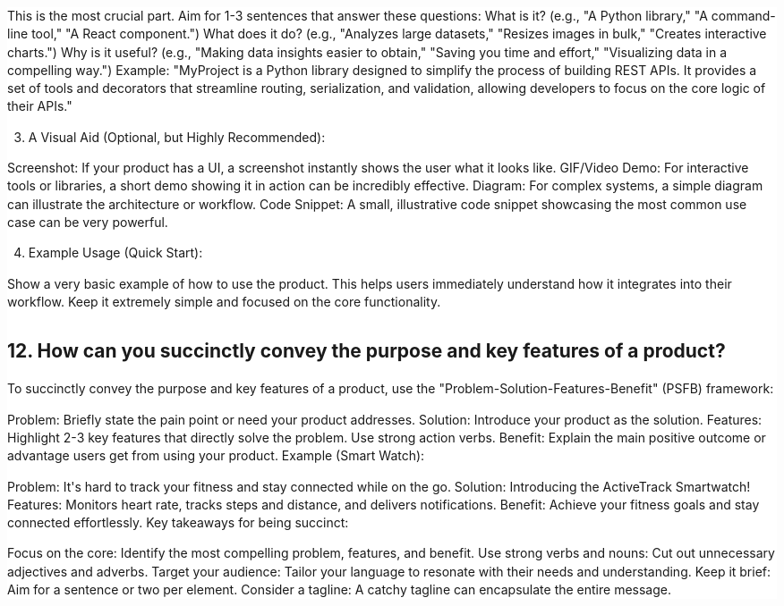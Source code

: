 This is the most crucial part. Aim for 1-3 sentences that answer these questions:
What is it? (e.g., "A Python library," "A command-line tool," "A React component.")
What does it do? (e.g., "Analyzes large datasets," "Resizes images in bulk," "Creates interactive charts.")
Why is it useful? (e.g., "Making data insights easier to obtain," "Saving you time and effort," "Visualizing data in a compelling way.")
Example: "MyProject is a Python library designed to simplify the process of building REST APIs. It provides a set of tools and decorators that streamline routing, serialization, and validation, allowing developers to focus on the core logic of their APIs."

3. A Visual Aid (Optional, but Highly Recommended):

Screenshot: If your product has a UI, a screenshot instantly shows the user what it looks like.
GIF/Video Demo: For interactive tools or libraries, a short demo showing it in action can be incredibly effective.
Diagram: For complex systems, a simple diagram can illustrate the architecture or workflow.
Code Snippet: A small, illustrative code snippet showcasing the most common use case can be very powerful.

4. Example Usage (Quick Start):

Show a very basic example of how to use the product. This helps users immediately understand how it integrates into their workflow.
Keep it extremely simple and focused on the core functionality.

## 12. How can you succinctly convey the purpose and key features of a product?

To succinctly convey the purpose and key features of a product, use the "Problem-Solution-Features-Benefit" (PSFB) framework:

Problem: Briefly state the pain point or need your product addresses.
Solution: Introduce your product as the solution.
Features: Highlight 2-3 key features that directly solve the problem. Use strong action verbs.
Benefit: Explain the main positive outcome or advantage users get from using your product.
Example (Smart Watch):

Problem: It's hard to track your fitness and stay connected while on the go.
Solution: Introducing the ActiveTrack Smartwatch!
Features: Monitors heart rate, tracks steps and distance, and delivers notifications.
Benefit: Achieve your fitness goals and stay connected effortlessly.
Key takeaways for being succinct:

Focus on the core: Identify the most compelling problem, features, and benefit.
Use strong verbs and nouns: Cut out unnecessary adjectives and adverbs.
Target your audience: Tailor your language to resonate with their needs and understanding.
Keep it brief: Aim for a sentence or two per element.
Consider a tagline: A catchy tagline can encapsulate the entire message.
